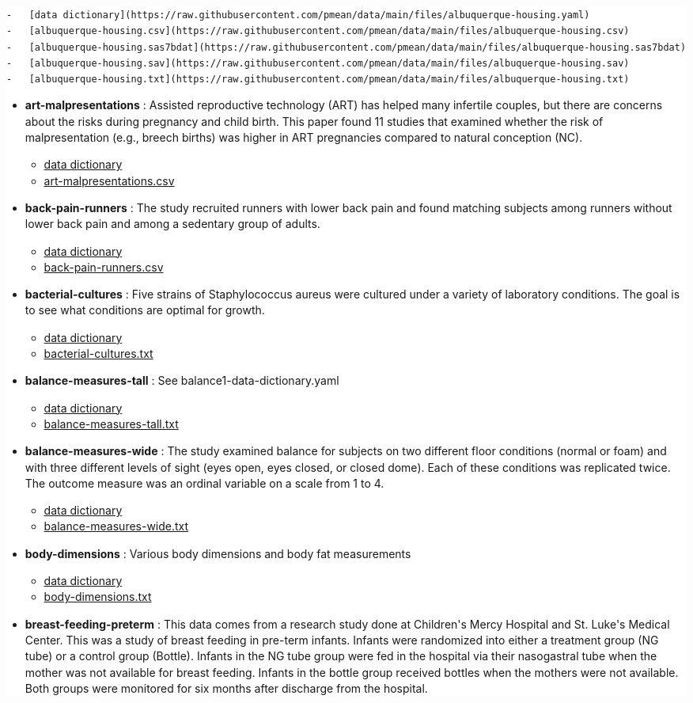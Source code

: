     -   [data dictionary](https://raw.githubusercontent.com/pmean/data/main/files/albuquerque-housing.yaml)
    -   [albuquerque-housing.csv](https://raw.githubusercontent.com/pmean/data/main/files/albuquerque-housing.csv)
    -   [albuquerque-housing.sas7bdat](https://raw.githubusercontent.com/pmean/data/main/files/albuquerque-housing.sas7bdat)
    -   [albuquerque-housing.sav](https://raw.githubusercontent.com/pmean/data/main/files/albuquerque-housing.sav)
    -   [albuquerque-housing.txt](https://raw.githubusercontent.com/pmean/data/main/files/albuquerque-housing.txt)
-   **art-malpresentations** : Assisted reproductive technology (ART) has helped many infertile couples, but there are concerns about the risks during pregnancy and child birth. This paper found 11 studies that examined whether the risk of malpresentation (e.g., breech births) was higher in ART pregnancies compared to natural conception (NC).

    -   [data dictionary](https://raw.githubusercontent.com/pmean/data/main/files/art-malpresentations.yaml)
    -   [art-malpresentations.csv](https://raw.githubusercontent.com/pmean/data/main/files/art-malpresentations.csv)
-   **back-pain-runners** : The study recruited runners with lower back pain and found matching subjects among runners without lower back pain and among a sedentary group of adults.
    -   [data dictionary](https://raw.githubusercontent.com/pmean/data/main/files/back-pain-runners.yaml)
    -   [back-pain-runners.csv](https://raw.githubusercontent.com/pmean/data/main/files/back-pain-runners.csv)
-   **bacterial-cultures** : Five strains of Staphylococcus aureus were cultured under a variety of  laboratory conditions. The goal is to see what conditions are optimal for growth.

    -   [data dictionary](https://raw.githubusercontent.com/pmean/data/main/files/bacterial-cultures.yaml)
    -   [bacterial-cultures.txt](https://raw.githubusercontent.com/pmean/data/main/files/bacterial-cultures.txt)
-   **balance-measures-tall** : See balance1-data-dictionary.yaml
    -   [data dictionary](https://raw.githubusercontent.com/pmean/data/main/files/balance-measures-tall.yaml)
    -   [balance-measures-tall.txt](https://raw.githubusercontent.com/pmean/data/main/files/balance-measures-tall.txt)
-   **balance-measures-wide** : The study examined balance for subjects on two different floor conditions (normal or foam) and with three different levels of sight (eyes open, eyes closed, or closed dome). Each of these conditions was replicated twice. The outcome measure was an ordinal variable on a scale from 1 to 4.
    -   [data dictionary](https://raw.githubusercontent.com/pmean/data/main/files/balance-measures-wide.yaml)
    -   [balance-measures-wide.txt](https://raw.githubusercontent.com/pmean/data/main/files/balance-measures-wide.txt)
-   **body-dimensions** : Various body dimensions and body fat measurements
    -   [data dictionary](https://raw.githubusercontent.com/pmean/data/main/files/body-dimensions.yaml)
    -   [body-dimensions.txt](https://raw.githubusercontent.com/pmean/data/main/files/body-dimensions.txt)
-   **breast-feeding-preterm** : This data comes from a research study done at Children's Mercy Hospital and St. Luke's Medical Center. This was a study of breast feeding in  pre-term infants. Infants were randomized into either a treatment group (NG tube) or a control group (Bottle). Infants in the NG tube group  were fed in the hospital via their nasogastral tube when the mother was not available for breast feeding. Infants in the bottle group received bottles when the mothers were not available. Both groups were monitored for six months after discharge from the hospital.
